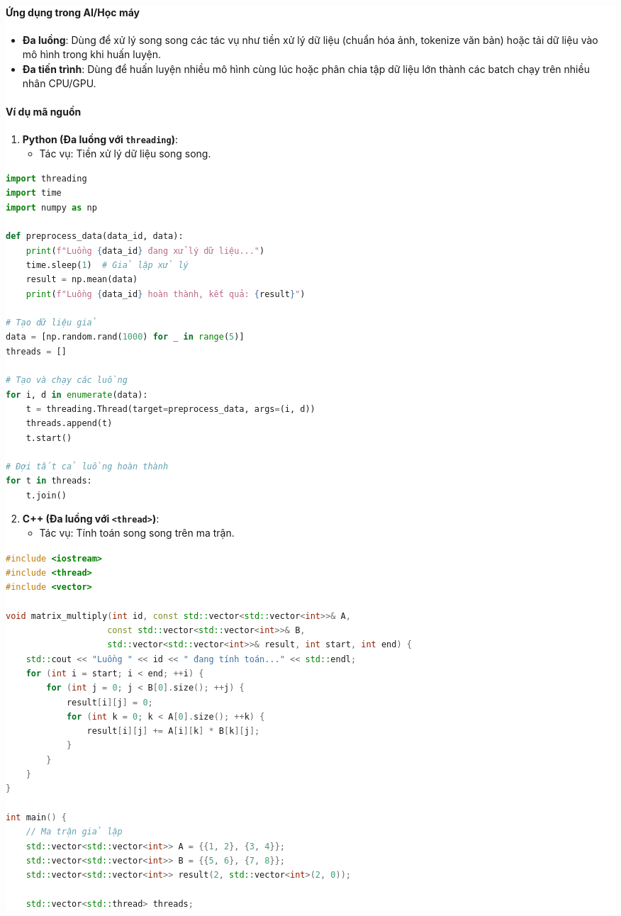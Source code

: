 #### Ứng dụng trong AI/Học máy
- **Đa luồng**: Dùng để xử lý song song các tác vụ như tiền xử lý dữ liệu (chuẩn hóa ảnh, tokenize văn bản) hoặc tải dữ liệu vào mô hình trong khi huấn luyện.
- **Đa tiến trình**: Dùng để huấn luyện nhiều mô hình cùng lúc hoặc phân chia tập dữ liệu lớn thành các batch chạy trên nhiều nhân CPU/GPU.

#### Ví dụ mã nguồn
1. **Python (Đa luồng với `threading`)**:
   - Tác vụ: Tiền xử lý dữ liệu song song.

```python
import threading
import time
import numpy as np

def preprocess_data(data_id, data):
    print(f"Luồng {data_id} đang xử lý dữ liệu...")
    time.sleep(1)  # Giả lập xử lý
    result = np.mean(data)
    print(f"Luồng {data_id} hoàn thành, kết quả: {result}")

# Tạo dữ liệu giả
data = [np.random.rand(1000) for _ in range(5)]
threads = []

# Tạo và chạy các luồng
for i, d in enumerate(data):
    t = threading.Thread(target=preprocess_data, args=(i, d))
    threads.append(t)
    t.start()

# Đợi tất cả luồng hoàn thành
for t in threads:
    t.join()
```

2. **C++ (Đa luồng với `<thread>`)**:
   - Tác vụ: Tính toán song song trên ma trận.

```cpp
#include <iostream>
#include <thread>
#include <vector>

void matrix_multiply(int id, const std::vector<std::vector<int>>& A, 
                    const std::vector<std::vector<int>>& B, 
                    std::vector<std::vector<int>>& result, int start, int end) {
    std::cout << "Luồng " << id << " đang tính toán..." << std::endl;
    for (int i = start; i < end; ++i) {
        for (int j = 0; j < B[0].size(); ++j) {
            result[i][j] = 0;
            for (int k = 0; k < A[0].size(); ++k) {
                result[i][j] += A[i][k] * B[k][j];
            }
        }
    }
}

int main() {
    // Ma trận giả lập
    std::vector<std::vector<int>> A = {{1, 2}, {3, 4}};
    std::vector<std::vector<int>> B = {{5, 6}, {7, 8}};
    std::vector<std::vector<int>> result(2, std::vector<int>(2, 0));

    std::vector<std::thread> threads;
```
